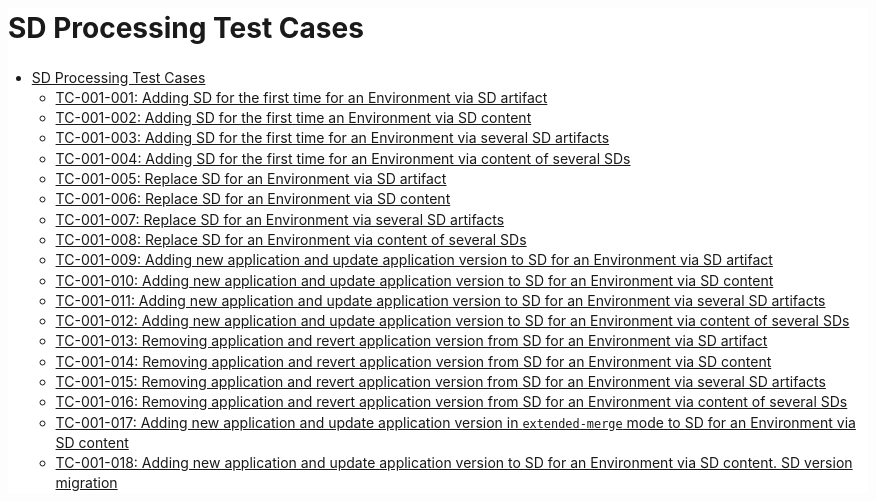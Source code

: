 # SD Processing Test Cases

- [SD Processing Test Cases](#sd-processing-test-cases)
  - [TC-001-001: Adding SD for the first time for an Environment via SD artifact](#tc-001-001-adding-sd-for-the-first-time-for-an-environment-via-sd-artifact)
  - [TC-001-002: Adding SD for the first time an Environment via SD content](#tc-001-002-adding-sd-for-the-first-time-an-environment-via-sd-content)
  - [TC-001-003: Adding SD for the first time for an Environment via several SD artifacts](#tc-001-003-adding-sd-for-the-first-time-for-an-environment-via-several-sd-artifacts)
  - [TC-001-004: Adding SD for the first time for an Environment via content of several SDs](#tc-001-004-adding-sd-for-the-first-time-for-an-environment-via-content-of-several-sds)
  - [TC-001-005: Replace SD for an Environment via SD artifact](#tc-001-005-replace-sd-for-an-environment-via-sd-artifact)
  - [TC-001-006: Replace SD for an Environment via SD content](#tc-001-006-replace-sd-for-an-environment-via-sd-content)
  - [TC-001-007: Replace SD for an Environment via several SD artifacts](#tc-001-007-replace-sd-for-an-environment-via-several-sd-artifacts)
  - [TC-001-008: Replace SD for an Environment via content of several SDs](#tc-001-008-replace-sd-for-an-environment-via-content-of-several-sds)
  - [TC-001-009: Adding new application and update application version to SD for an Environment via SD artifact](#tc-001-009-adding-new-application-and-update-application-version-to-sd-for-an-environment-via-sd-artifact)
  - [TC-001-010: Adding new application and update application version to SD for an Environment via SD content](#tc-001-010-adding-new-application-and-update-application-version-to-sd-for-an-environment-via-sd-content)
  - [TC-001-011: Adding new application and update application version to SD for an Environment via several SD artifacts](#tc-001-011-adding-new-application-and-update-application-version-to-sd-for-an-environment-via-several-sd-artifacts)
  - [TC-001-012: Adding new application and update application version to SD for an Environment via content of several SDs](#tc-001-012-adding-new-application-and-update-application-version-to-sd-for-an-environment-via-content-of-several-sds)
  - [TC-001-013: Removing application and revert application version from SD for an Environment via SD artifact](#tc-001-013-removing-application-and-revert-application-version-from-sd-for-an-environment-via-sd-artifact)
  - [TC-001-014: Removing application and revert application version from SD for an Environment via SD content](#tc-001-014-removing-application-and-revert-application-version-from-sd-for-an-environment-via-sd-content)
  - [TC-001-015: Removing application and revert application version from SD for an Environment via several SD artifacts](#tc-001-015-removing-application-and-revert-application-version-from-sd-for-an-environment-via-several-sd-artifacts)
  - [TC-001-016: Removing application and revert application version from SD for an Environment via content of several SDs](#tc-001-016-removing-application-and-revert-application-version-from-sd-for-an-environment-via-content-of-several-sds)
  - [TC-001-017: Adding new application and update application version in `extended-merge` mode to SD for an Environment via SD content](#tc-001-017-adding-new-application-and-update-application-version-in-extended-merge-mode-to-sd-for-an-environment-via-sd-content)
  - [TC-001-018: Adding new application and update application version to SD for an Environment via SD content. SD version migration](#tc-001-018-adding-new-application-and-update-application-version-to-sd-for-an-environment-via-sd-content-sd-version-migration)
